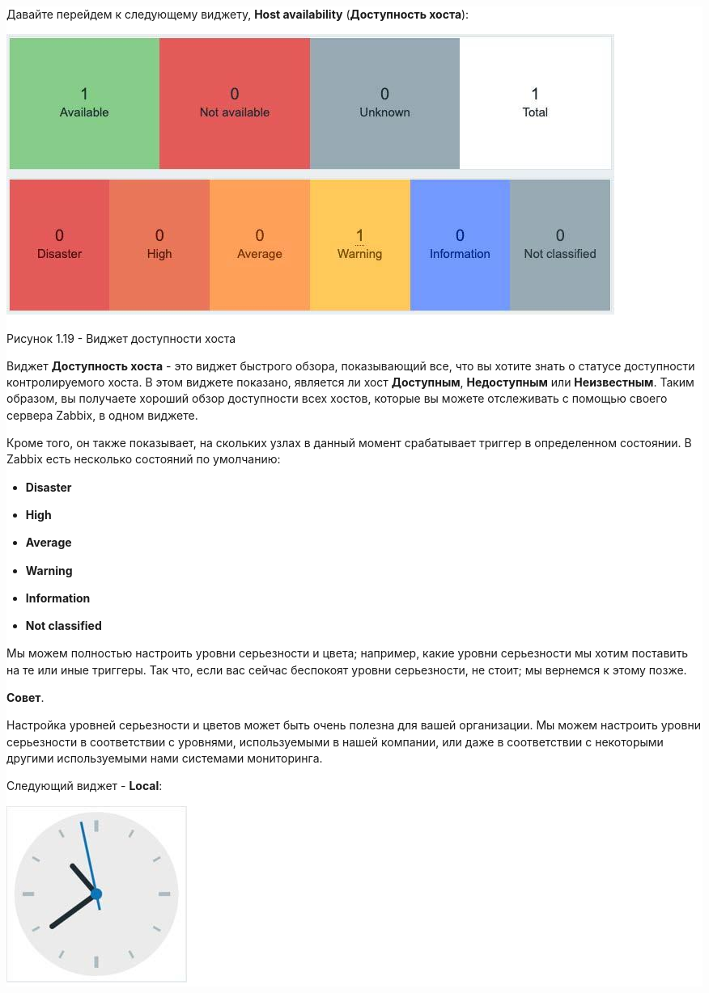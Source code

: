 Давайте перейдем к следующему виджету, **Host availability** (**Доступность хоста**):

![img](pics/pic1-19.jpeg)

Рисунок 1.19 - Виджет доступности хоста

Виджет **Доступность хоста** - это виджет быстрого обзора, показывающий все, что вы хотите знать о статусе доступности контролируемого хоста. В этом виджете показано, является ли хост **Доступным**, **Недоступным** или **Неизвестным**. Таким образом, вы получаете хороший обзор доступности всех хостов, которые вы можете отслеживать с помощью своего сервера Zabbix, в одном виджете.

Кроме того, он также показывает, на скольких узлах в данный момент срабатывает триггер в определенном состоянии. В Zabbix есть несколько состояний по умолчанию:

* **Disaster**

* **High**

* **Average**

* **Warning**

* **Information**

* **Not classified**

Мы можем полностью настроить уровни серьезности и цвета; например, какие уровни серьезности мы хотим поставить на те или иные триггеры. Так что, если вас сейчас беспокоят уровни серьезности, не стоит; мы вернемся к этому позже.

**Совет**.

Настройка уровней серьезности и цветов может быть очень полезна для вашей организации. Мы можем настроить уровни серьезности в соответствии с уровнями, используемыми в нашей компании, или даже в соответствии с некоторыми другими используемыми нами системами мониторинга.

Следующий виджет - **Local**:

![img](pics/pic1-20.jpeg)
